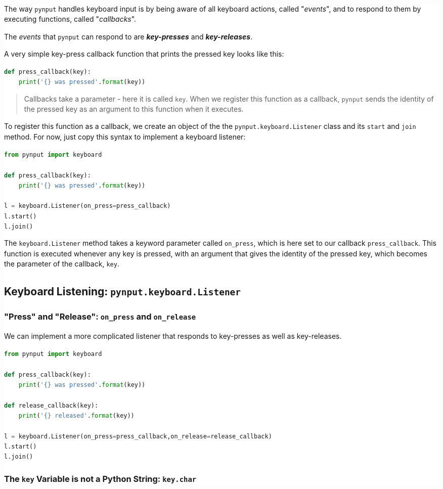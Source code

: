 The way `pynput` handles keyboard input is by being aware of all keyboard actions, called "*events*", and to respond to them by executing functions, called "*callbacks*".

The *events* that `pynput` can respond to are ***key-presses*** and ***key-releases***.

A very simple key-press callback function that prints the pressed key looks like this:

```python
def press_callback(key):
	print('{} was pressed'.format(key))
```
> Callbacks take a parameter - here it is called `key`. When we register this function as a callback, `pynput` sends the identity of the pressed key as an argument to this function when it executes.

To register this function as a callback, we create an object of the the `pynput.keyboard.Listener` class and its `start` and `join` method. For now, just copy this syntax to implement a keyboard listener:

```python
from pynput import keyboard

def press_callback(key):
	print('{} was pressed'.format(key))

l = keyboard.Listener(on_press=press_callback)
l.start()
l.join()
```

The `keyboard.Listener` method takes a keyword parameter called `on_press`, which is here set to our callback `press_callback`. This function is executed whenever any key is pressed, with an argument that gives the identity of the pressed key, which becomes the parameter of the callback, `key`.

## Keyboard Listening: `pynput.keyboard.Listener`

### "Press" and "Release": `on_press` and `on_release`

We can implement a more complicated listener that responds to key-presses as well as key-releases.

```python
from pynput import keyboard

def press_callback(key):
	print('{} was pressed'.format(key))

def release_callback(key):
	print('{} released'.format(key))

l = keyboard.Listener(on_press=press_callback,on_release=release_callback)
l.start()
l.join()
```

### The `key` Variable is not a Python String: `key.char`
